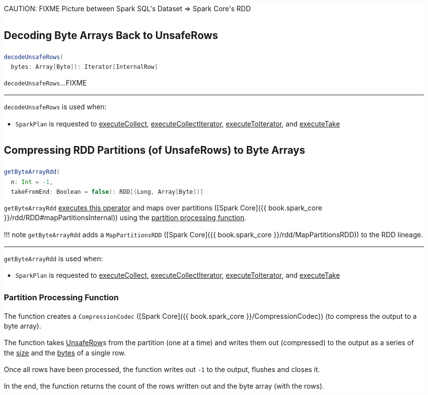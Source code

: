 CAUTION: FIXME Picture between Spark SQL's Dataset => Spark Core's RDD

## <span id="decodeUnsafeRows"> Decoding Byte Arrays Back to UnsafeRows

```scala
decodeUnsafeRows(
  bytes: Array[Byte]): Iterator[InternalRow]
```

`decodeUnsafeRows`...FIXME

---

`decodeUnsafeRows` is used when:

* `SparkPlan` is requested to [executeCollect](#executeCollect), [executeCollectIterator](#executeCollectIterator), [executeToIterator](#executeToIterator), and [executeTake](#executeTake)

## <span id="getByteArrayRdd"> Compressing RDD Partitions (of UnsafeRows) to Byte Arrays

```scala
getByteArrayRdd(
  n: Int = -1,
  takeFromEnd: Boolean = false): RDD[(Long, Array[Byte])]
```

`getByteArrayRdd` [executes this operator](#execute) and maps over partitions ([Spark Core]({{ book.spark_core }}/rdd/RDD#mapPartitionsInternal)) using the [partition processing function](#getByteArrayRdd-function).

!!! note
    `getByteArrayRdd` adds a `MapPartitionsRDD` ([Spark Core]({{ book.spark_core }}/rdd/MapPartitionsRDD)) to the RDD lineage.

---

`getByteArrayRdd` is used when:

* `SparkPlan` is requested to [executeCollect](#executeCollect), [executeCollectIterator](#executeCollectIterator), [executeToIterator](#executeToIterator), and [executeTake](#executeTake)

### <span id="getByteArrayRdd-function"> Partition Processing Function

The function creates a `CompressionCodec` ([Spark Core]({{ book.spark_core }}/CompressionCodec)) (to compress the output to a byte array).

The function takes [UnsafeRow](../UnsafeRow.md)s from the partition (one at a time) and writes them out (compressed) to the output as a series of the [size](../UnsafeRow.md#getSizeInBytes) and the [bytes](../UnsafeRow.md#writeToStream) of a single row.

Once all rows have been processed, the function writes out `-1` to the output, flushes and closes it.

In the end, the function returns the count of the rows written out and the byte array (with the rows).
